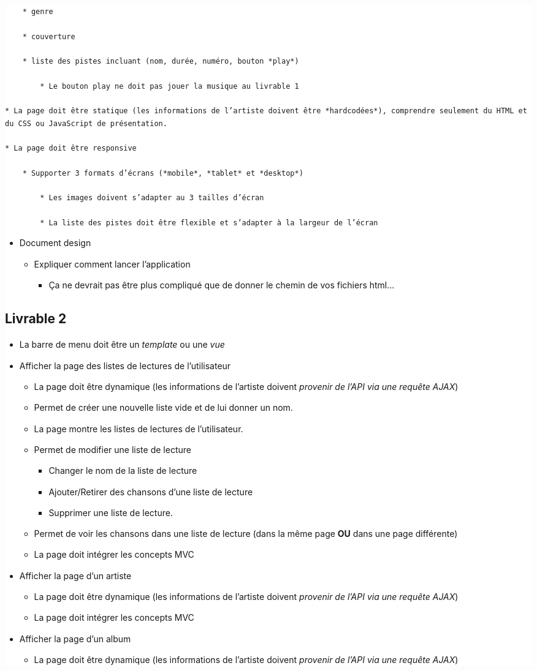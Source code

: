         * genre

        * couverture

        * liste des pistes incluant (nom, durée, numéro, bouton *play*)

            * Le bouton play ne doit pas jouer la musique au livrable 1

    * La page doit être statique (les informations de l’artiste doivent être *hardcodées*), comprendre seulement du HTML et du CSS ou JavaScript de présentation.

    * La page doit être responsive

        * Supporter 3 formats d’écrans (*mobile*, *tablet* et *desktop*)

            * Les images doivent s’adapter au 3 tailles d’écran

            * La liste des pistes doit être flexible et s’adapter à la largeur de l’écran

* Document design

    * Expliquer comment lancer l’application

        * Ça ne devrait pas être plus compliqué que de donner le chemin de vos fichiers html...

## Livrable 2

* La barre de menu doit être un *template* ou une *vue*

* Afficher la page des listes de lectures de l’utilisateur 

    * La page doit être dynamique (les informations de l’artiste doivent *provenir de l’API via une requête AJAX*)

    * Permet de créer une nouvelle liste vide et de lui donner un nom.

    * La page montre les listes de lectures de l’utilisateur.

    * Permet de modifier une liste de lecture

        * Changer le nom de la liste de lecture

        * Ajouter/Retirer des chansons d’une liste de lecture

        * Supprimer une liste de lecture.

    * Permet de voir les chansons dans une liste de lecture (dans la même page **OU** dans une page différente)

    * La page doit intégrer les concepts MVC

* Afficher la page d’un artiste

    * La page doit être dynamique (les informations de l’artiste doivent *provenir de l’API via une requête AJAX*)

    * La page doit intégrer les concepts MVC

* Afficher la page d’un album 

    * La page doit être dynamique (les informations de l’artiste doivent *provenir de l’API via une requête AJAX*)
